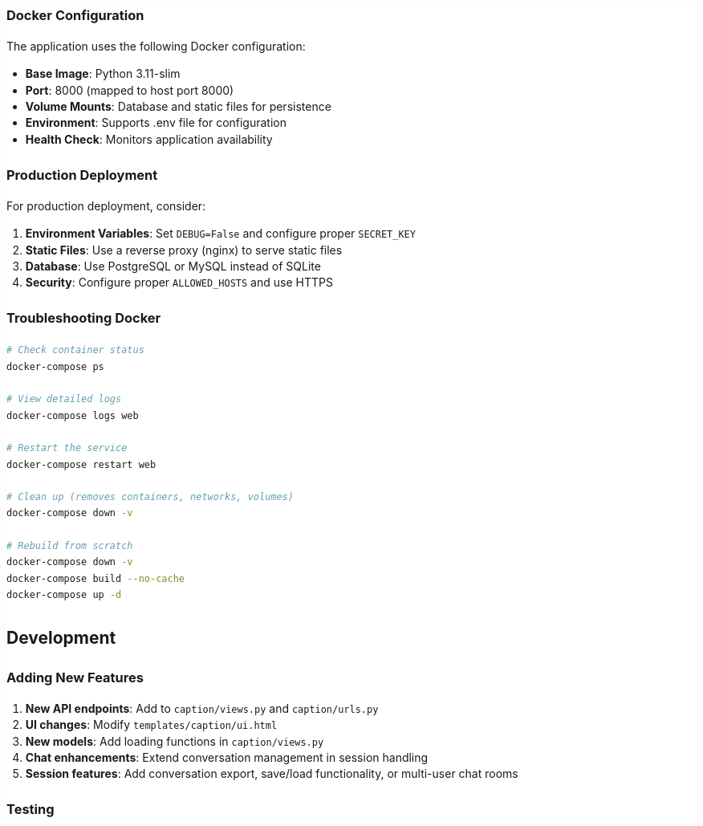 ### Docker Configuration

The application uses the following Docker configuration:

- **Base Image**: Python 3.11-slim
- **Port**: 8000 (mapped to host port 8000)
- **Volume Mounts**: Database and static files for persistence
- **Environment**: Supports .env file for configuration
- **Health Check**: Monitors application availability

### Production Deployment

For production deployment, consider:

1. **Environment Variables**: Set `DEBUG=False` and configure proper `SECRET_KEY`
2. **Static Files**: Use a reverse proxy (nginx) to serve static files
3. **Database**: Use PostgreSQL or MySQL instead of SQLite
4. **Security**: Configure proper `ALLOWED_HOSTS` and use HTTPS

### Troubleshooting Docker

```bash
# Check container status
docker-compose ps

# View detailed logs
docker-compose logs web

# Restart the service
docker-compose restart web

# Clean up (removes containers, networks, volumes)
docker-compose down -v

# Rebuild from scratch
docker-compose down -v
docker-compose build --no-cache
docker-compose up -d
```

## Development

### Adding New Features

1. **New API endpoints**: Add to `caption/views.py` and `caption/urls.py`
2. **UI changes**: Modify `templates/caption/ui.html`
3. **New models**: Add loading functions in `caption/views.py`
4. **Chat enhancements**: Extend conversation management in session handling
5. **Session features**: Add conversation export, save/load functionality, or multi-user chat rooms

### Testing
